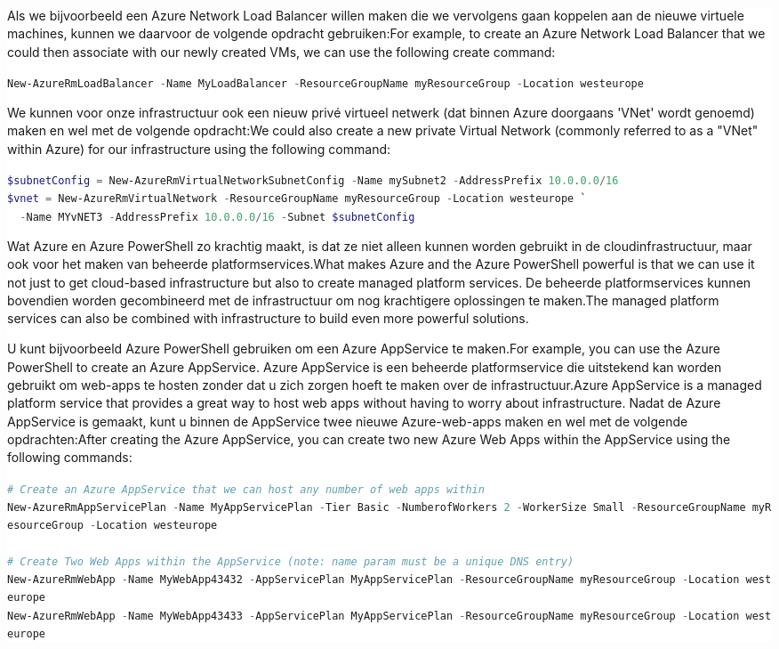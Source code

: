 <span data-ttu-id="c568d-171">Als we bijvoorbeeld een Azure Network Load Balancer willen maken die we vervolgens gaan koppelen aan de nieuwe virtuele machines, kunnen we daarvoor de volgende opdracht gebruiken:</span><span class="sxs-lookup"><span data-stu-id="c568d-171">For example, to create an Azure Network Load Balancer that we could then associate with our newly created VMs, we can use the following create command:</span></span>

```powershell
New-AzureRmLoadBalancer -Name MyLoadBalancer -ResourceGroupName myResourceGroup -Location westeurope
```

<span data-ttu-id="c568d-172">We kunnen voor onze infrastructuur ook een nieuw privé virtueel netwerk (dat binnen Azure doorgaans 'VNet' wordt genoemd) maken en wel met de volgende opdracht:</span><span class="sxs-lookup"><span data-stu-id="c568d-172">We could also create a new private Virtual Network (commonly referred to as a "VNet" within Azure) for our infrastructure using the following command:</span></span>

```powershell
$subnetConfig = New-AzureRmVirtualNetworkSubnetConfig -Name mySubnet2 -AddressPrefix 10.0.0.0/16
$vnet = New-AzureRmVirtualNetwork -ResourceGroupName myResourceGroup -Location westeurope `
  -Name MYvNET3 -AddressPrefix 10.0.0.0/16 -Subnet $subnetConfig
```

<span data-ttu-id="c568d-173">Wat Azure en Azure PowerShell zo krachtig maakt, is dat ze niet alleen kunnen worden gebruikt in de cloudinfrastructuur, maar ook voor het maken van beheerde platformservices.</span><span class="sxs-lookup"><span data-stu-id="c568d-173">What makes Azure and the Azure PowerShell powerful is that we can use it not just to get cloud-based infrastructure but also to create managed platform services.</span></span> <span data-ttu-id="c568d-174">De beheerde platformservices kunnen bovendien worden gecombineerd met de infrastructuur om nog krachtigere oplossingen te maken.</span><span class="sxs-lookup"><span data-stu-id="c568d-174">The managed platform services can also be combined with infrastructure to build even more powerful solutions.</span></span>

<span data-ttu-id="c568d-175">U kunt bijvoorbeeld Azure PowerShell gebruiken om een Azure AppService te maken.</span><span class="sxs-lookup"><span data-stu-id="c568d-175">For example, you can use the Azure PowerShell to create an Azure AppService.</span></span> <span data-ttu-id="c568d-176">Azure AppService is een beheerde platformservice die uitstekend kan worden gebruikt om web-apps te hosten zonder dat u zich zorgen hoeft te maken over de infrastructuur.</span><span class="sxs-lookup"><span data-stu-id="c568d-176">Azure AppService is a managed platform service that provides a great way to host web apps without having to worry about infrastructure.</span></span> <span data-ttu-id="c568d-177">Nadat de Azure AppService is gemaakt, kunt u binnen de AppService twee nieuwe Azure-web-apps maken en wel met de volgende opdrachten:</span><span class="sxs-lookup"><span data-stu-id="c568d-177">After creating the Azure AppService, you can create two new Azure Web Apps within the AppService using the following commands:</span></span>

```powershell
# Create an Azure AppService that we can host any number of web apps within
New-AzureRmAppServicePlan -Name MyAppServicePlan -Tier Basic -NumberofWorkers 2 -WorkerSize Small -ResourceGroupName myResourceGroup -Location westeurope

# Create Two Web Apps within the AppService (note: name param must be a unique DNS entry)
New-AzureRmWebApp -Name MyWebApp43432 -AppServicePlan MyAppServicePlan -ResourceGroupName myResourceGroup -Location westeurope
New-AzureRmWebApp -Name MyWebApp43433 -AppServicePlan MyAppServicePlan -ResourceGroupName myResourceGroup -Location westeurope
```
